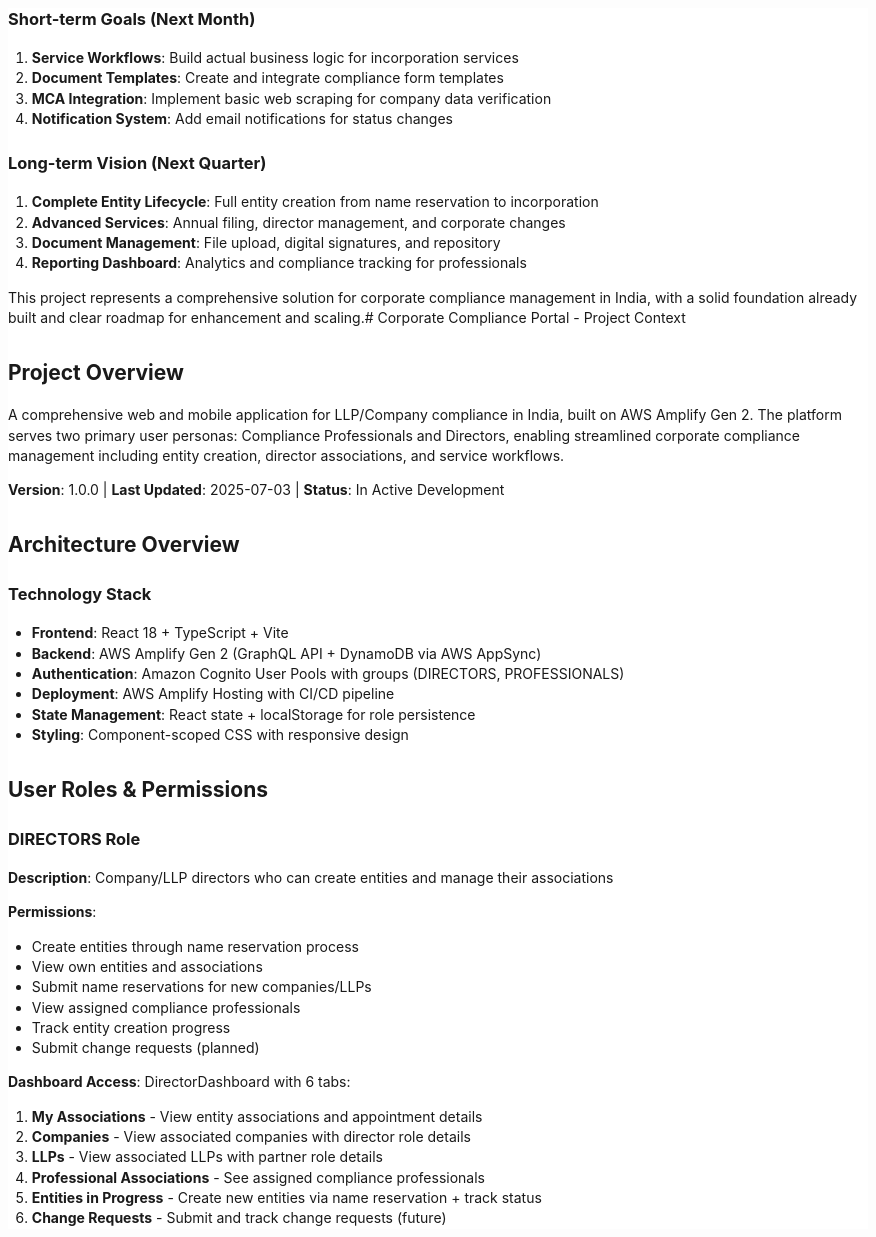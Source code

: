 ### Short-term Goals (Next Month)
1. **Service Workflows**: Build actual business logic for incorporation services
2. **Document Templates**: Create and integrate compliance form templates
3. **MCA Integration**: Implement basic web scraping for company data verification
4. **Notification System**: Add email notifications for status changes

### Long-term Vision (Next Quarter)
1. **Complete Entity Lifecycle**: Full entity creation from name reservation to incorporation
2. **Advanced Services**: Annual filing, director management, and corporate changes
3. **Document Management**: File upload, digital signatures, and repository
4. **Reporting Dashboard**: Analytics and compliance tracking for professionals

This project represents a comprehensive solution for corporate compliance management in India, with a solid foundation already built and clear roadmap for enhancement and scaling.# Corporate Compliance Portal - Project Context

## Project Overview
A comprehensive web and mobile application for LLP/Company compliance in India, built on AWS Amplify Gen 2. The platform serves two primary user personas: Compliance Professionals and Directors, enabling streamlined corporate compliance management including entity creation, director associations, and service workflows.

**Version**: 1.0.0 | **Last Updated**: 2025-07-03 | **Status**: In Active Development

## Architecture Overview

### Technology Stack
- **Frontend**: React 18 + TypeScript + Vite
- **Backend**: AWS Amplify Gen 2 (GraphQL API + DynamoDB via AWS AppSync)
- **Authentication**: Amazon Cognito User Pools with groups (DIRECTORS, PROFESSIONALS)
- **Deployment**: AWS Amplify Hosting with CI/CD pipeline
- **State Management**: React state + localStorage for role persistence
- **Styling**: Component-scoped CSS with responsive design

## User Roles & Permissions

### DIRECTORS Role
**Description**: Company/LLP directors who can create entities and manage their associations

**Permissions**:
- Create entities through name reservation process
- View own entities and associations
- Submit name reservations for new companies/LLPs
- View assigned compliance professionals
- Track entity creation progress
- Submit change requests (planned)

**Dashboard Access**: DirectorDashboard with 6 tabs:
1. **My Associations** - View entity associations and appointment details
2. **Companies** - View associated companies with director role details
3. **LLPs** - View associated LLPs with partner role details  
4. **Professional Associations** - See assigned compliance professionals
5. **Entities in Progress** - Create new entities via name reservation + track status
6. **Change Requests** - Submit and track change requests (future)
